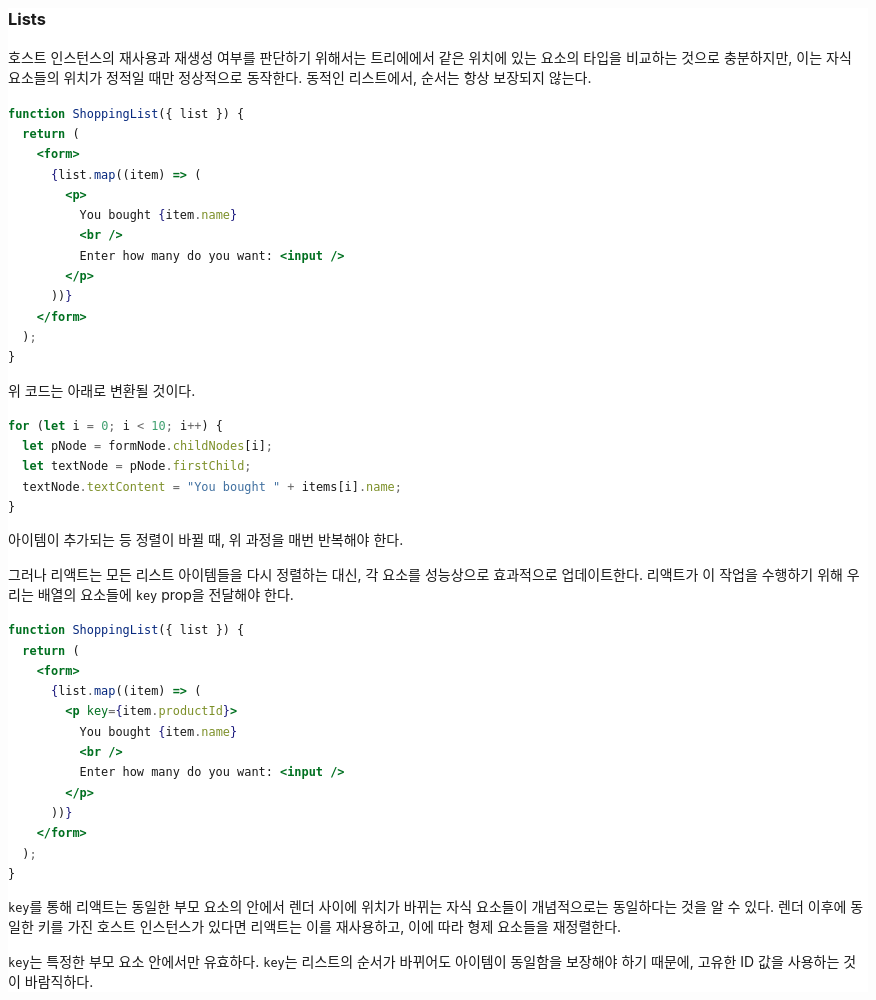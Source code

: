 ### Lists

호스트 인스턴스의 재사용과 재생성 여부를 판단하기 위해서는 트리에에서 같은 위치에 있는 요소의 타입을 비교하는 것으로 충분하지만, 이는 자식 요소들의 위치가 정적일 때만 정상적으로 동작한다. 동적인 리스트에서, 순서는 항상 보장되지 않는다.

```jsx
function ShoppingList({ list }) {
  return (
    <form>
      {list.map((item) => (
        <p>
          You bought {item.name}
          <br />
          Enter how many do you want: <input />
        </p>
      ))}
    </form>
  );
}
```

위 코드는 아래로 변환될 것이다.

```jsx
for (let i = 0; i < 10; i++) {
  let pNode = formNode.childNodes[i];
  let textNode = pNode.firstChild;
  textNode.textContent = "You bought " + items[i].name;
}
```

아이템이 추가되는 등 정렬이 바뀔 때, 위 과정을 매번 반복해야 한다.

그러나 리액트는 모든 리스트 아이템들을 다시 정렬하는 대신, 각 요소를 성능상으로 효과적으로 업데이트한다. 리액트가 이 작업을 수행하기 위해 우리는 배열의 요소들에 `key` prop을 전달해야 한다.

```jsx
function ShoppingList({ list }) {
  return (
    <form>
      {list.map((item) => (
        <p key={item.productId}>
          You bought {item.name}
          <br />
          Enter how many do you want: <input />
        </p>
      ))}
    </form>
  );
}
```

`key`를 통해 리액트는 동일한 부모 요소의 안에서 렌더 사이에 위치가 바뀌는 자식 요소들이 개념적으로는 동일하다는 것을 알 수 있다. 렌더 이후에 동일한 키를 가진 호스트 인스턴스가 있다면 리액트는 이를 재사용하고, 이에 따라 형제 요소들을 재정렬한다.

`key`는 특정한 부모 요소 안에서만 유효하다. `key`는 리스트의 순서가 바뀌어도 아이템이 동일함을 보장해야 하기 때문에, 고유한 ID 값을 사용하는 것이 바람직하다.
